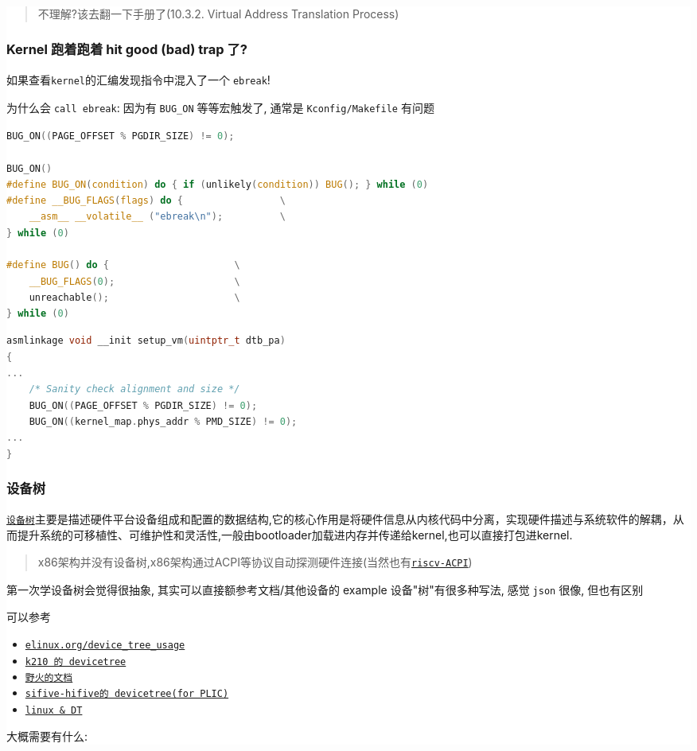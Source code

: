 
> 不理解?该去翻一下手册了(10.3.2. Virtual Address Translation Process)

### Kernel 跑着跑着 hit good (bad) trap 了?

如果查看`kernel`的汇编发现指令中混入了一个 `ebreak`!

为什么会 `call ebreak`: 因为有 `BUG_ON` 等等宏触发了, 通常是 `Kconfig/Makefile` 有问题

```c
BUG_ON((PAGE_OFFSET % PGDIR_SIZE) != 0);

BUG_ON()
#define BUG_ON(condition) do { if (unlikely(condition)) BUG(); } while (0)
#define __BUG_FLAGS(flags) do {					\
	__asm__ __volatile__ ("ebreak\n");			\
} while (0)

#define BUG() do {						\
	__BUG_FLAGS(0);						\
	unreachable();						\
} while (0)
```

```c
asmlinkage void __init setup_vm(uintptr_t dtb_pa)
{
...
	/* Sanity check alignment and size */
	BUG_ON((PAGE_OFFSET % PGDIR_SIZE) != 0);
	BUG_ON((kernel_map.phys_addr % PMD_SIZE) != 0);
...
}
```

### 设备树

[`设备树`](https://en.wikipedia.org/wiki/Devicetree)主要是描述硬件平台设备组成和配置的数据结构,它的核心作用是将硬件信息从内核代码中分离，实现硬件描述与系统软件的解耦，从而提升系统的可移植性、可维护性和灵活性,一般由bootloader加载进内存并传递给kernel,也可以直接打包进kernel.

> x86架构并没有设备树,x86架构通过ACPI等协议自动探测硬件连接(当然也有[`riscv-ACPI`](https://github.com/riscv-non-isa/riscv-acpi-rimt))

第一次学设备树会觉得很抽象, 其实可以直接额参考文档/其他设备的 example
设备"树"有很多种写法, 感觉 `json` 很像, 但也有区别

可以参考
- [`elinux.org/device_tree_usage`](https://elinux.org/Device_Tree_Usage)
- [`k210 的 devicetree`](https://github.com/riscv-software-src/opensbi/blob/555055d14534e436073c818e04f4a5f0d3c141dc/platform/kendryte/k210/k210.dts)
- [`野火的文档`](https://doc.embedfire.com/linux/imx6/driver/zh/latest/linux_driver/driver_tree.html)
- [`sifive-hifive的 devicetree(for PLIC)`](https://github.com/riscv-non-isa/riscv-device-tree-doc/blob/master/examples/sifive-hifive_unleashed-microsemi.dts)
- [`linux & DT`](https://docs.kernel.org/devicetree/usage-model.html)

大概需要有什么:
